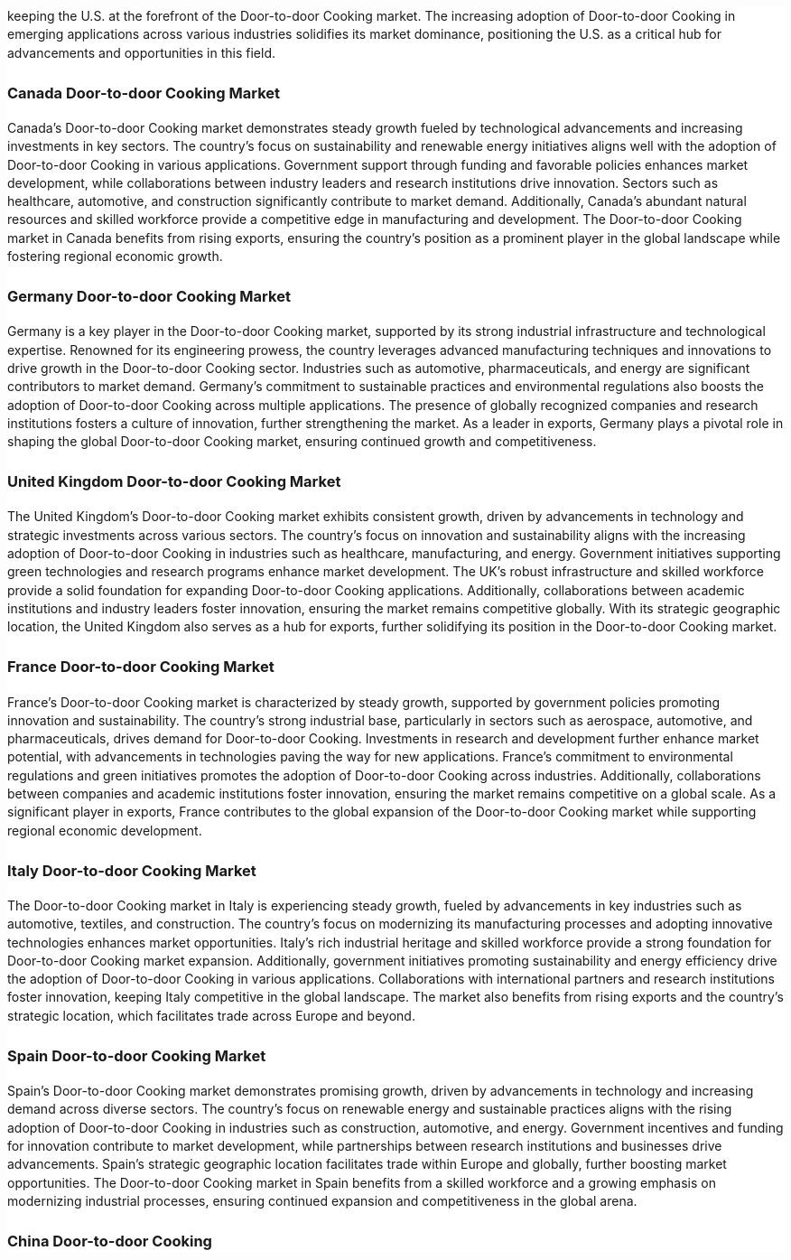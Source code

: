 keeping the U.S. at the forefront of the Door-to-door Cooking market. The increasing adoption of Door-to-door Cooking in emerging applications across various industries solidifies its market dominance, positioning the U.S. as a critical hub for advancements and opportunities in this field.</p><h3>Canada Door-to-door Cooking Market</h3><p>Canada&rsquo;s Door-to-door Cooking market demonstrates steady growth fueled by technological advancements and increasing investments in key sectors. The country&rsquo;s focus on sustainability and renewable energy initiatives aligns well with the adoption of Door-to-door Cooking in various applications. Government support through funding and favorable policies enhances market development, while collaborations between industry leaders and research institutions drive innovation. Sectors such as healthcare, automotive, and construction significantly contribute to market demand. Additionally, Canada&rsquo;s abundant natural resources and skilled workforce provide a competitive edge in manufacturing and development. The Door-to-door Cooking market in Canada benefits from rising exports, ensuring the country&rsquo;s position as a prominent player in the global landscape while fostering regional economic growth.</p><h3>Germany Door-to-door Cooking Market</h3><p>Germany is a key player in the Door-to-door Cooking market, supported by its strong industrial infrastructure and technological expertise. Renowned for its engineering prowess, the country leverages advanced manufacturing techniques and innovations to drive growth in the Door-to-door Cooking sector. Industries such as automotive, pharmaceuticals, and energy are significant contributors to market demand. Germany&rsquo;s commitment to sustainable practices and environmental regulations also boosts the adoption of Door-to-door Cooking across multiple applications. The presence of globally recognized companies and research institutions fosters a culture of innovation, further strengthening the market. As a leader in exports, Germany plays a pivotal role in shaping the global Door-to-door Cooking market, ensuring continued growth and competitiveness.</p><h3>United Kingdom Door-to-door Cooking Market</h3><p>The United Kingdom&rsquo;s Door-to-door Cooking market exhibits consistent growth, driven by advancements in technology and strategic investments across various sectors. The country&rsquo;s focus on innovation and sustainability aligns with the increasing adoption of Door-to-door Cooking in industries such as healthcare, manufacturing, and energy. Government initiatives supporting green technologies and research programs enhance market development. The UK&rsquo;s robust infrastructure and skilled workforce provide a solid foundation for expanding Door-to-door Cooking applications. Additionally, collaborations between academic institutions and industry leaders foster innovation, ensuring the market remains competitive globally. With its strategic geographic location, the United Kingdom also serves as a hub for exports, further solidifying its position in the Door-to-door Cooking market.</p><h3>France Door-to-door Cooking Market</h3><p>France&rsquo;s Door-to-door Cooking market is characterized by steady growth, supported by government policies promoting innovation and sustainability. The country&rsquo;s strong industrial base, particularly in sectors such as aerospace, automotive, and pharmaceuticals, drives demand for Door-to-door Cooking. Investments in research and development further enhance market potential, with advancements in technologies paving the way for new applications. France&rsquo;s commitment to environmental regulations and green initiatives promotes the adoption of Door-to-door Cooking across industries. Additionally, collaborations between companies and academic institutions foster innovation, ensuring the market remains competitive on a global scale. As a significant player in exports, France contributes to the global expansion of the Door-to-door Cooking market while supporting regional economic development.</p><h3>Italy Door-to-door Cooking Market</h3><p>The Door-to-door Cooking market in Italy is experiencing steady growth, fueled by advancements in key industries such as automotive, textiles, and construction. The country&rsquo;s focus on modernizing its manufacturing processes and adopting innovative technologies enhances market opportunities. Italy&rsquo;s rich industrial heritage and skilled workforce provide a strong foundation for Door-to-door Cooking market expansion. Additionally, government initiatives promoting sustainability and energy efficiency drive the adoption of Door-to-door Cooking in various applications. Collaborations with international partners and research institutions foster innovation, keeping Italy competitive in the global landscape. The market also benefits from rising exports and the country&rsquo;s strategic location, which facilitates trade across Europe and beyond.</p><h3>Spain Door-to-door Cooking Market</h3><p>Spain&rsquo;s Door-to-door Cooking market demonstrates promising growth, driven by advancements in technology and increasing demand across diverse sectors. The country&rsquo;s focus on renewable energy and sustainable practices aligns with the rising adoption of Door-to-door Cooking in industries such as construction, automotive, and energy. Government incentives and funding for innovation contribute to market development, while partnerships between research institutions and businesses drive advancements. Spain&rsquo;s strategic geographic location facilitates trade within Europe and globally, further boosting market opportunities. The Door-to-door Cooking market in Spain benefits from a skilled workforce and a growing emphasis on modernizing industrial processes, ensuring continued expansion and competitiveness in the global arena.</p><h3>China Door-to-door Cooking